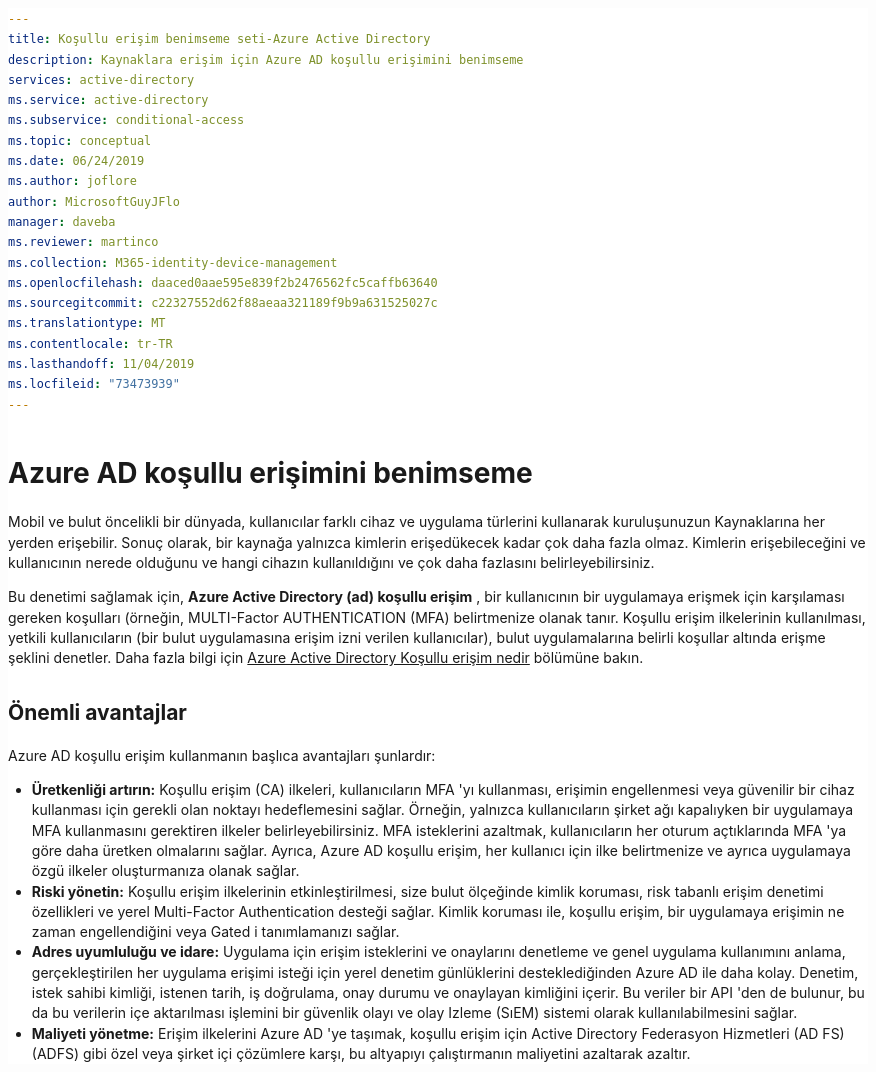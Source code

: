 ```yaml
---
title: Koşullu erişim benimseme seti-Azure Active Directory
description: Kaynaklara erişim için Azure AD koşullu erişimini benimseme
services: active-directory
ms.service: active-directory
ms.subservice: conditional-access
ms.topic: conceptual
ms.date: 06/24/2019
ms.author: joflore
author: MicrosoftGuyJFlo
manager: daveba
ms.reviewer: martinco
ms.collection: M365-identity-device-management
ms.openlocfilehash: daaced0aae595e839f2b2476562fc5caffb63640
ms.sourcegitcommit: c22327552d62f88aeaa321189f9b9a631525027c
ms.translationtype: MT
ms.contentlocale: tr-TR
ms.lasthandoff: 11/04/2019
ms.locfileid: "73473939"
---
```

#  <a name="adopting-azure-ad-conditional-access"></a>Azure AD koşullu erişimini benimseme

Mobil ve bulut öncelikli bir dünyada, kullanıcılar farklı cihaz ve uygulama türlerini kullanarak kuruluşunuzun Kaynaklarına her yerden erişebilir. Sonuç olarak, bir kaynağa yalnızca kimlerin erişedükecek kadar çok daha fazla olmaz. Kimlerin erişebileceğini ve kullanıcının nerede olduğunu ve hangi cihazın kullanıldığını ve çok daha fazlasını belirleyebilirsiniz.

Bu denetimi sağlamak için, **Azure Active Directory (ad) koşullu erişim** , bir kullanıcının bir uygulamaya erişmek için karşılaması gereken koşulları (örneğin, MULTI-Factor AUTHENTICATION (MFA) belirtmenize olanak tanır. Koşullu erişim ilkelerinin kullanılması, yetkili kullanıcıların (bir bulut uygulamasına erişim izni verilen kullanıcılar), bulut uygulamalarına belirli koşullar altında erişme şeklini denetler. Daha fazla bilgi için [Azure Active Directory Koşullu erişim nedir](overview.md) bölümüne bakın.

## <a name="key-benefits"></a>Önemli avantajlar

Azure AD koşullu erişim kullanmanın başlıca avantajları şunlardır:

* **Üretkenliği artırın:** Koşullu erişim (CA) ilkeleri, kullanıcıların MFA 'yı kullanması, erişimin engellenmesi veya güvenilir bir cihaz kullanması için gerekli olan noktayı hedeflemesini sağlar. Örneğin, yalnızca kullanıcıların şirket ağı kapalıyken bir uygulamaya MFA kullanmasını gerektiren ilkeler belirleyebilirsiniz. MFA isteklerini azaltmak, kullanıcıların her oturum açtıklarında MFA 'ya göre daha üretken olmalarını sağlar. Ayrıca, Azure AD koşullu erişim, her kullanıcı için ilke belirtmenize ve ayrıca uygulamaya özgü ilkeler oluşturmanıza olanak sağlar.
* **Riski yönetin:** Koşullu erişim ilkelerinin etkinleştirilmesi, size bulut ölçeğinde kimlik koruması, risk tabanlı erişim denetimi özellikleri ve yerel Multi-Factor Authentication desteği sağlar. Kimlik koruması ile, koşullu erişim, bir uygulamaya erişimin ne zaman engellendiğini veya Gated i tanımlamanızı sağlar.
* **Adres uyumluluğu ve idare:** Uygulama için erişim isteklerini ve onaylarını denetleme ve genel uygulama kullanımını anlama, gerçekleştirilen her uygulama erişimi isteği için yerel denetim günlüklerini desteklediğinden Azure AD ile daha kolay. Denetim, istek sahibi kimliği, istenen tarih, iş doğrulama, onay durumu ve onaylayan kimliğini içerir. Bu veriler bir API 'den de bulunur, bu da bu verilerin içe aktarılması işlemini bir güvenlik olayı ve olay Izleme (SıEM) sistemi olarak kullanılabilmesini sağlar.
* **Maliyeti yönetme:** Erişim ilkelerini Azure AD 'ye taşımak, koşullu erişim için Active Directory Federasyon Hizmetleri (AD FS) (ADFS) gibi özel veya şirket içi çözümlere karşı, bu altyapıyı çalıştırmanın maliyetini azaltarak azaltır.

